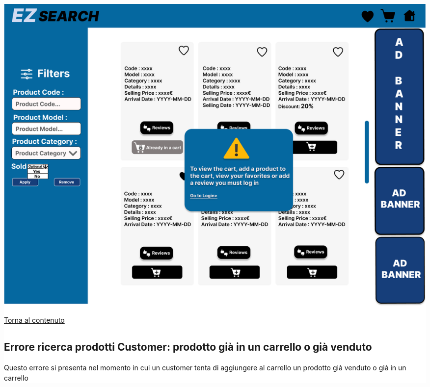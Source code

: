 ![ricerca_prodotti_utente_errore_login](./Images/GUI_images_v2/Ricerca_prodotti_utente_errore_login.png)

[Torna al contenuto](#contenuto)


## Errore ricerca prodotti Customer: prodotto già in un carrello o già venduto

Questo errore si presenta nel momento in cui un customer tenta di aggiungere al carrello un prodotto già venduto o già in un carrello
